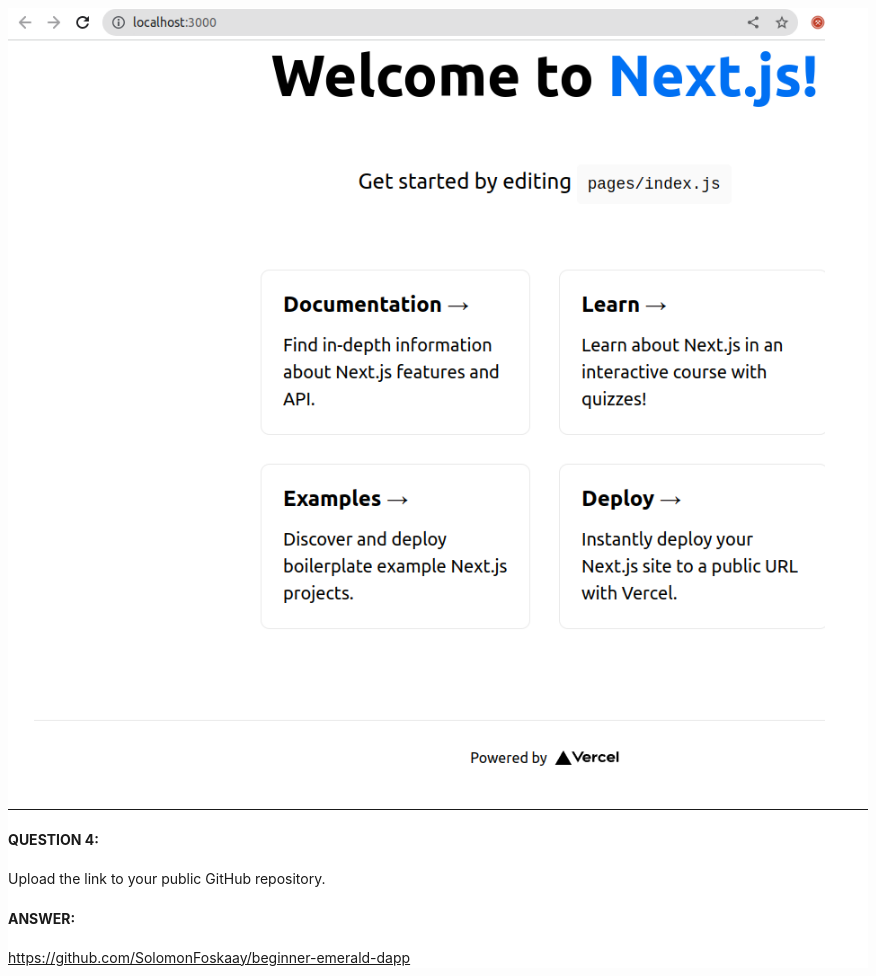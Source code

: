 <img src="https://github.com/SolomonFoskaay/edao-beginner-dapp-course-quests/blob/main/Media/Screenshots/edao-beginner-dapp-course-Ch2Day1a-Nextjs-Project-Running.png" width="95%" height="75%">

<hr>


#### QUESTION 4: 
Upload the link to your public GitHub repository.
#### ANSWER:
<a href=https://github.com/SolomonFoskaay/beginner-emerald-dapp target=_blank>https://github.com/SolomonFoskaay/beginner-emerald-dapp</a>
